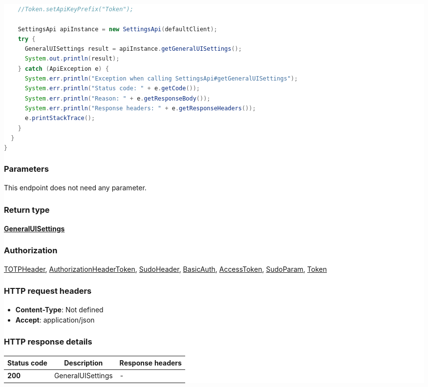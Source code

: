 ```java
    //Token.setApiKeyPrefix("Token");

    SettingsApi apiInstance = new SettingsApi(defaultClient);
    try {
      GeneralUISettings result = apiInstance.getGeneralUISettings();
      System.out.println(result);
    } catch (ApiException e) {
      System.err.println("Exception when calling SettingsApi#getGeneralUISettings");
      System.err.println("Status code: " + e.getCode());
      System.err.println("Reason: " + e.getResponseBody());
      System.err.println("Response headers: " + e.getResponseHeaders());
      e.printStackTrace();
    }
  }
}
```

### Parameters
This endpoint does not need any parameter.

### Return type

[**GeneralUISettings**](GeneralUISettings.md)

### Authorization

[TOTPHeader](../README.md#TOTPHeader), [AuthorizationHeaderToken](../README.md#AuthorizationHeaderToken), [SudoHeader](../README.md#SudoHeader), [BasicAuth](../README.md#BasicAuth), [AccessToken](../README.md#AccessToken), [SudoParam](../README.md#SudoParam), [Token](../README.md#Token)

### HTTP request headers

 - **Content-Type**: Not defined
 - **Accept**: application/json

### HTTP response details
| Status code | Description | Response headers |
|-------------|-------------|------------------|
| **200** | GeneralUISettings |  -  |

